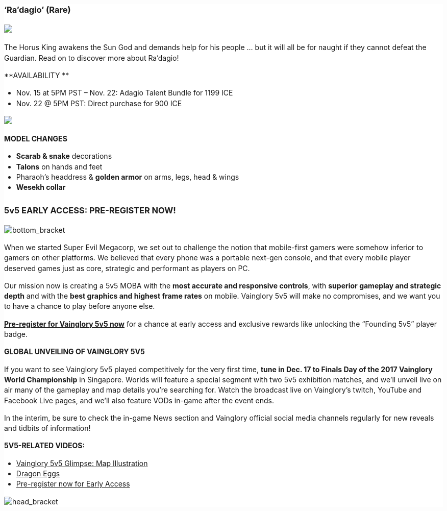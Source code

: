 ### ‘Ra’dagio’ \(Rare\)

![](https://jd3sljkvzi-flywheel.netdna-ssl.com/wp-content/uploads/2017/10/Ra_Adagio_Splash_1000px.jpg)

The Horus King awakens the Sun God and demands help for his people … but it will all be for naught if they cannot defeat the Guardian. Read on to discover more about Ra’dagio!

**AVAILABILITY **

* Nov. 15 at 5PM PST – Nov. 22: Adagio Talent Bundle for 1199 ICE
* Nov. 22 @ 5PM PST: Direct purchase for 900 ICE

![](https://jd3sljkvzi-flywheel.netdna-ssl.com/wp-content/uploads/2017/10/Radagio.jpg)

**MODEL CHANGES**

* **Scarab & snake** decorations
* **Talons** on hands and feet
* Pharaoh’s headdress & **golden armor** on arms, legs, head & wings
* **Wesekh collar**

### **5v5 EARLY ACCESS:  PRE-REGISTER NOW!**

![bottom\_bracket](https://jd3sljkvzi-flywheel.netdna-ssl.com/wp-content/uploads/2016/09/Bracket2.png)

When we started Super Evil Megacorp, we set out to challenge the notion that mobile-first gamers were somehow inferior to gamers on other platforms. We believed that every phone was a portable next-gen console, and that every mobile player deserved games just as core, strategic and performant as players on PC.

Our mission now is creating a 5v5 MOBA with the **most accurate and responsive controls**, with **superior gameplay and strategic depth** and with the **best graphics and highest frame rates** on mobile. Vainglory 5v5 will make no compromises, and we want you to have a chance to play before anyone else.

[**Pre-register for Vainglory 5v5 now**](https://5v5.vainglorygame.com/) for a chance at early access and exclusive rewards like unlocking the “Founding 5v5” player badge.

**GLOBAL UNVEILING OF VAINGLORY 5V5**

If you want to see Vainglory 5v5 played competitively for the very first time, **tune in Dec. 17 to Finals Day of the 2017 Vainglory World Championship** in Singapore. Worlds will feature a special segment with two 5v5 exhibition matches, and we’ll unveil live on air many of the gameplay and map details you’re searching for. Watch the broadcast live on Vainglory’s twitch, YouTube and Facebook Live pages, and we’ll also feature VODs in-game after the event ends.

In the interim, be sure to check the in-game News section and Vainglory official social media channels regularly for new reveals and tidbits of information!

**5V5-RELATED VIDEOS:**

* [Vainglory 5v5 Glimpse: Map Illustration](https://www.youtube.com/watch?v=FlN0Bt4TmbM)
* [Dragon Eggs](https://www.youtube.com/watch?v=nVW0nLUdJqE)
* [Pre-register now for Early Access](https://www.youtube.com/watch?v=8vzOKiE9sh8)

![head\_bracket](https://jd3sljkvzi-flywheel.netdna-ssl.com/wp-content/uploads/2016/10/Head_Bracket.png)

